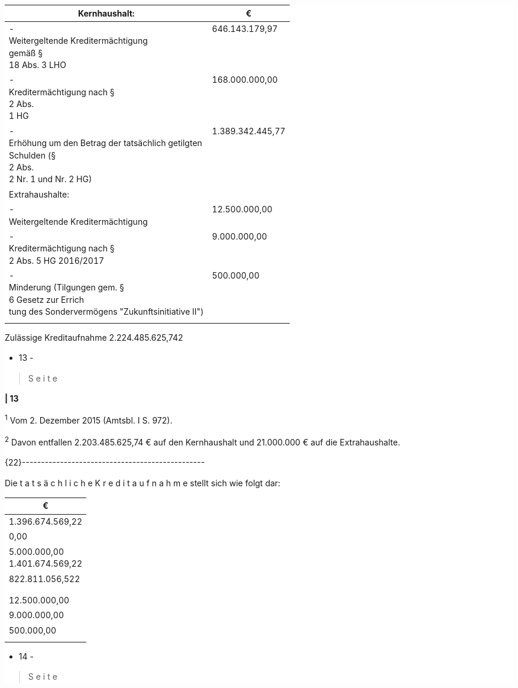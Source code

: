 | Kernhaushalt:                                                                                                | €                |
|--------------------------------------------------------------------------------------------------------------|------------------|
| -<br>Weitergeltende Kreditermächtigung<br>gemäß §<br>18 Abs. 3 LHO                                           | 646.143.179,97   |
| -<br>Kreditermächtigung nach §<br>2 Abs.<br>1 HG                                                             | 168.000.000,00   |
| -<br>Erhöhung um den Betrag der tatsächlich getilgten<br>Schulden (§<br>2 Abs.<br>2 Nr. 1 und Nr. 2 HG)      | 1.389.342.445,77 |
| Extrahaushalte:                                                                                              |                  |
| -<br>Weitergeltende Kreditermächtigung                                                                       | 12.500.000,00    |
| -<br>Kreditermächtigung nach §<br>2 Abs. 5 HG 2016/2017                                                      | 9.000.000,00     |
| -<br>Minderung (Tilgungen gem. §<br>6 Gesetz zur Errich<br>tung des Sondervermögens "Zukunftsinitiative II") | 500.000,00       |
|                                                                                                              |                  |

Zulässige Kreditaufnahme 2.224.485.625,742

- 13 -

> S e i t e

**| 13**

<sup>1</sup> Vom 2. Dezember 2015 (Amtsbl. I S. 972).

<sup>2</sup> Davon entfallen 2.203.485.625,74 € auf den Kernhaushalt und 21.000.000 € auf die Extrahaushalte.

{22}------------------------------------------------

Die t a t s ä c h l i c h e K r e d i t a u f n a h m e stellt sich wie folgt dar:

| €                                |
|----------------------------------|
| 1.396.674.569,22                 |
| 0,00                             |
| 5.000.000,00<br>1.401.674.569,22 |
| 822.811.056,522                  |
|                                  |
|                                  |
| 12.500.000,00                    |
| 9.000.000,00                     |
| 500.000,00                       |
|                                  |

- 14 -

> S e i t e
